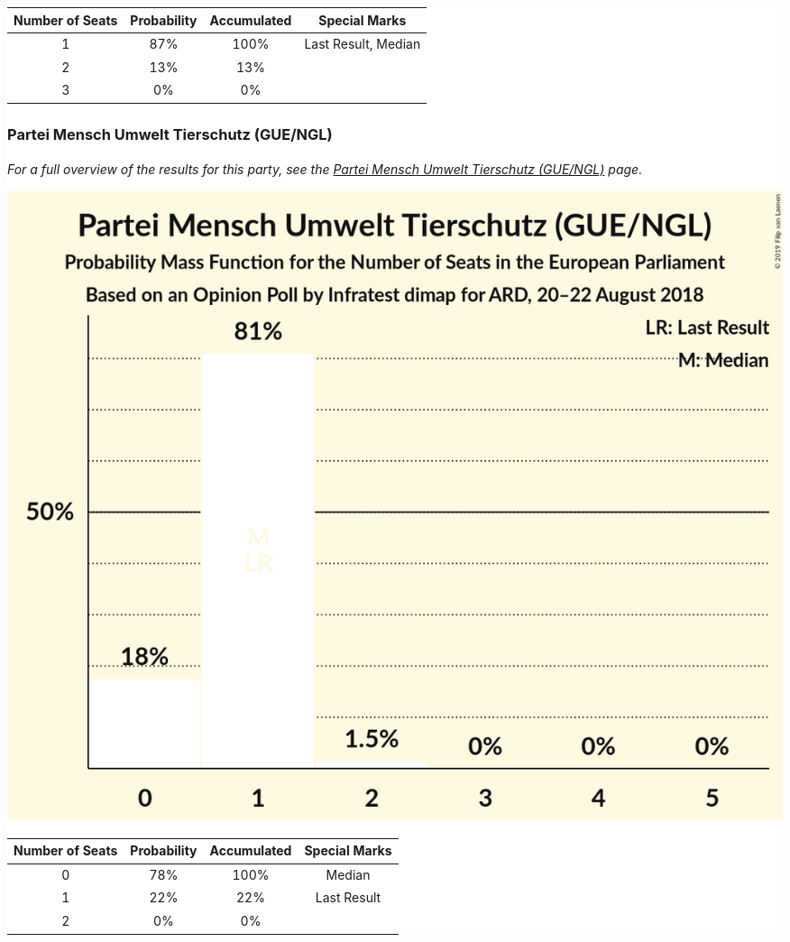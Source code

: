 | Number of Seats | Probability | Accumulated | Special Marks |
|:---------------:|:-----------:|:-----------:|:-------------:|
| 1 | 87% | 100% | Last Result, Median |
| 2 | 13% | 13% |  |
| 3 | 0% | 0% |  |

### Partei Mensch Umwelt Tierschutz (GUE/NGL)

*For a full overview of the results for this party, see the [Partei Mensch Umwelt Tierschutz (GUE/NGL)](party-parteimenschumwelttierschutzguengl.html) page.*

![Graph with seats probability mass function not yet produced](2018-08-22-Infratestdimap-seats-pmf-parteimenschumwelttierschutzguengl.png "Seats Probability Mass Function")

| Number of Seats | Probability | Accumulated | Special Marks |
|:---------------:|:-----------:|:-----------:|:-------------:|
| 0 | 78% | 100% | Median |
| 1 | 22% | 22% | Last Result |
| 2 | 0% | 0% |  |
